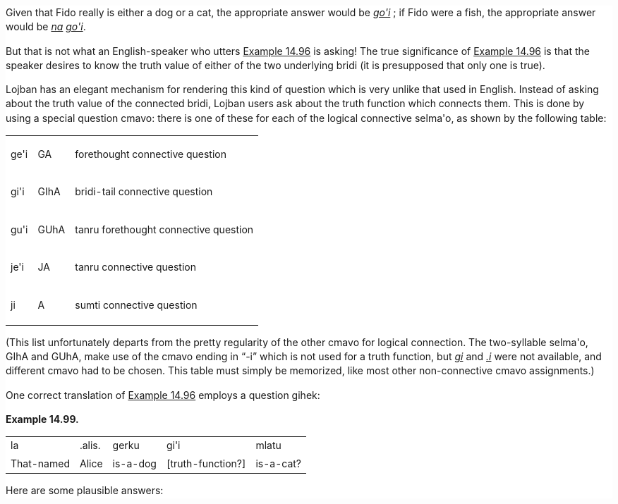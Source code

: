 </div>  

Given that Fido really is either a dog or a cat, the appropriate answer would be _<a id="id-1.15.15.18.1.1" class="indexterm"></a>[_go'i_](../go01#valsi-gohi)_ ; if Fido were a fish, the appropriate answer would be _<a id="id-1.15.15.18.2.1" class="indexterm"></a>[_na_](../go01#valsi-na)_ _<a id="id-1.15.15.18.3.1" class="indexterm"></a>[_go'i_](../go01#valsi-gohi)_.

But that is not what an English-speaker who utters [Example 14.96](../section-truth-and-connective-questions#example-random-id-mftC) is asking! The true significance of [Example 14.96](../section-truth-and-connective-questions#example-random-id-mftC) is that the speaker desires to know the truth value of either of the two underlying bridi (it is presupposed that only one is true).

<a id="id-1.15.15.20.1" class="indexterm"></a>Lojban has an elegant mechanism for rendering this kind of question which is very unlike that used in English. Instead of asking about the truth value of the connected bridi, Lojban users ask about the truth function which connects them. This is done by using a special question cmavo: there is one of these for each of the logical connective selma'o, as shown by the following table:

<table class="cmavo-list"><colgroup></colgroup><tbody><tr class="cmavo-entry"><td class="cmavo"><p class="cmavo">ge'i</p></td><td class="selmaho"><p class="selmaho">GA</p></td><td class="description"><p class="description">forethought connective question</p></td></tr><tr class="cmavo-entry"><td class="cmavo"><p class="cmavo">gi'i</p></td><td class="selmaho"><p class="selmaho">GIhA</p></td><td class="description"><p class="description">bridi-tail connective question</p></td></tr><tr class="cmavo-entry"><td class="cmavo"><p class="cmavo">gu'i</p></td><td class="selmaho"><p class="selmaho">GUhA</p></td><td class="description"><p class="description">tanru forethought connective question</p></td></tr><tr class="cmavo-entry"><td class="cmavo"><p class="cmavo">je'i</p></td><td class="selmaho"><p class="selmaho">JA</p></td><td class="description"><p class="description">tanru connective question</p></td></tr><tr class="cmavo-entry"><td class="cmavo"><p class="cmavo">ji</p></td><td class="selmaho"><p class="selmaho">A</p></td><td class="description"><p class="description">sumti connective question</p></td></tr></tbody></table>

<a id="id-1.15.15.22.1" class="indexterm"></a>(This list unfortunately departs from the pretty regularity of the other cmavo for logical connection. The two-syllable selma'o, GIhA and GUhA, make use of the cmavo ending in “\-i” which is not used for a truth function, but _<a id="id-1.15.15.22.3.1" class="indexterm"></a>[_gi_](../go01#valsi-gi)_ and _<a id="id-1.15.15.22.4.1" class="indexterm"></a>[_.i_](../go01#valsi-i)_ were not available, and different cmavo had to be chosen. This table must simply be memorized, like most other non-connective cmavo assignments.)

<a id="id-1.15.15.23.1" class="indexterm"></a>One correct translation of [Example 14.96](../section-truth-and-connective-questions#example-random-id-mftC) employs a question gihek:

<div class="interlinear-gloss-example example">
<a id="example-random-id-G1Xs"></a>

**Example 14.99. <a id="c14e13d8"></a>** 

<table class="interlinear-gloss"><colgroup></colgroup><tbody><tr class="jbo"><td>la</td><td>.alis.</td><td>gerku</td><td>gi'i</td><td>mlatu</td></tr><tr class="gloss"><td>That-named</td><td>Alice</td><td>is-a-dog</td><td>[truth-function?]</td><td>is-a-cat?</td></tr></tbody></table>

</div>  

Here are some plausible answers:

<div class="interlinear-gloss-example example">
<a id="example-random-id-qGPp"></a>
